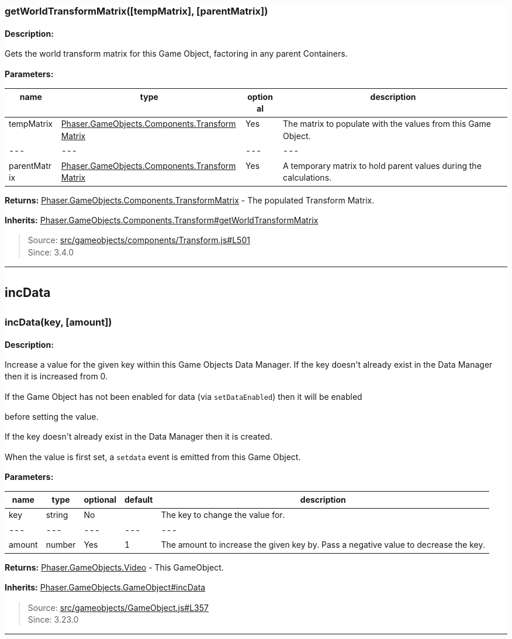 ### <instance> getWorldTransformMatrix([tempMatrix], [parentMatrix])

**Description:**

Gets the world transform matrix for this Game Object, factoring in any parent Containers.

**Parameters:**

| name | type | optional | description |
| --- | --- | --- | --- |
| tempMatrix | [Phaser.GameObjects.Components.TransformMatrix](gameobjects-components-transformmatrix.md) | Yes | The matrix to populate with the values from this Game Object. |
| --- | --- | --- | --- |
| parentMatrix | [Phaser.GameObjects.Components.TransformMatrix](gameobjects-components-transformmatrix.md) | Yes | A temporary matrix to hold parent values during the calculations. |

**Returns:** [Phaser.GameObjects.Components.TransformMatrix](gameobjects-components-transformmatrix.md) - The populated Transform Matrix.

**Inherits:** [Phaser.GameObjects.Components.Transform#getWorldTransformMatrix](../namespace/gameobjects-components-transform.md)

> Source: [src/gameobjects/components/Transform.js#L501](https://github.com/phaserjs/phaser/blob/v3.87.0/src/gameobjects/components/Transform.js#L501)  
> Since: 3.4.0

---

## incData

### <instance> incData(key, [amount])

**Description:**

Increase a value for the given key within this Game Objects Data Manager. If the key doesn't already exist in the Data Manager then it is increased from 0.

If the Game Object has not been enabled for data (via `setDataEnabled`) then it will be enabled

before setting the value.

If the key doesn't already exist in the Data Manager then it is created.

When the value is first set, a `setdata` event is emitted from this Game Object.

**Parameters:**

| name | type | optional | default | description |
| --- | --- | --- | --- | --- |
| key | string | No |  | The key to change the value for. |
| --- | --- | --- | --- | --- |
| amount | number | Yes | 1 | The amount to increase the given key by. Pass a negative value to decrease the key. |

**Returns:** [Phaser.GameObjects.Video](gameobjects-video.md) - This GameObject.

**Inherits:** [Phaser.GameObjects.GameObject#incData](gameobjects-gameobject.md)

> Source: [src/gameobjects/GameObject.js#L357](https://github.com/phaserjs/phaser/blob/v3.87.0/src/gameobjects/GameObject.js#L357)  
> Since: 3.23.0

---